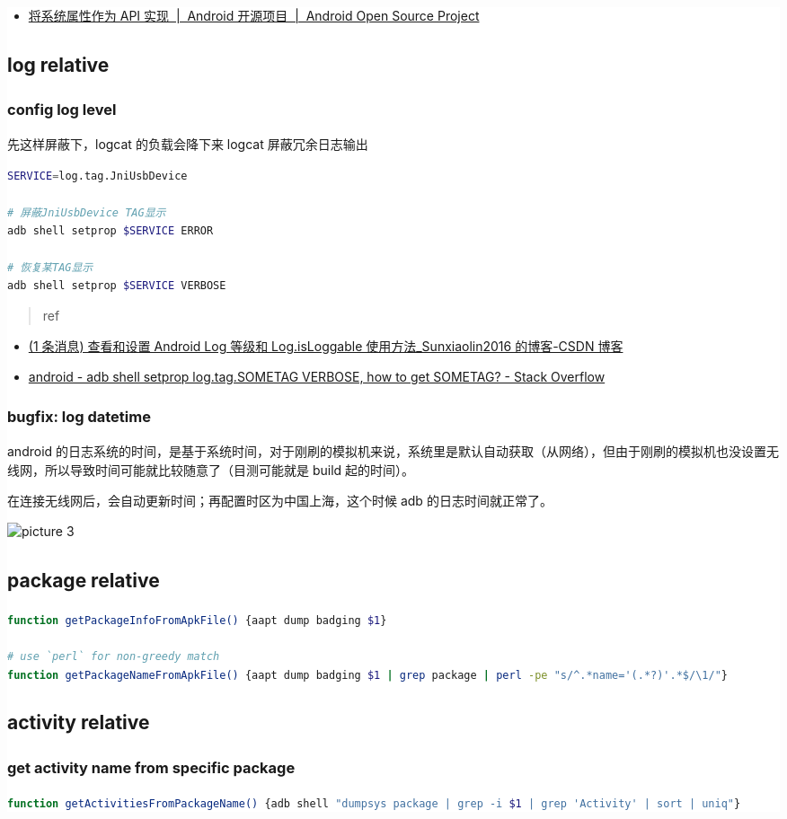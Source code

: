 - [将系统属性作为 API 实现  |  Android 开源项目  |  Android Open Source Project](https://source.android.com/devices/architecture/sysprops-apis)

## log relative

### config log level

先这样屏蔽下，logcat 的负载会降下来 logcat 屏蔽冗余日志输出

```sh
SERVICE=log.tag.JniUsbDevice

# 屏蔽JniUsbDevice TAG显示
adb shell setprop $SERVICE ERROR

# 恢复某TAG显示
adb shell setprop $SERVICE VERBOSE
```

> ref

- [(1 条消息) 查看和设置 Android Log 等级和 Log.isLoggable 使用方法\_Sunxiaolin2016 的博客-CSDN 博客](https://blog.csdn.net/Sunxiaolin2016/article/details/103721945)

- [android - adb shell setprop log.tag.SOMETAG VERBOSE, how to get SOMETAG? - Stack Overflow](https://stackoverflow.com/questions/56444913/adb-shell-setprop-log-tag-sometag-verbose-how-to-get-sometag)

### bugfix: log datetime

android 的日志系统的时间，是基于系统时间，对于刚刷的模拟机来说，系统里是默认自动获取（从网络），但由于刚刷的模拟机也没设置无线网，所以导致时间可能就比较随意了（目测可能就是 build 起的时间）。

在连接无线网后，会自动更新时间；再配置时区为中国上海，这个时候 adb 的日志时间就正常了。

![picture 3](https://mark-vue-oss.oss-cn-hangzhou.aliyuncs.com/adb-howto-1644460841673-c1a83e998362f85db969e32abc7359af0de9e9238ab5e6a22dd1188a6b26f55f.png)

## package relative

```sh
function getPackageInfoFromApkFile() {aapt dump badging $1}

# use `perl` for non-greedy match
function getPackageNameFromApkFile() {aapt dump badging $1 | grep package | perl -pe "s/^.*name='(.*?)'.*$/\1/"}
```

## activity relative

### get activity name from specific package

```sh
function getActivitiesFromPackageName() {adb shell "dumpsys package | grep -i $1 | grep 'Activity' | sort | uniq"}
```
